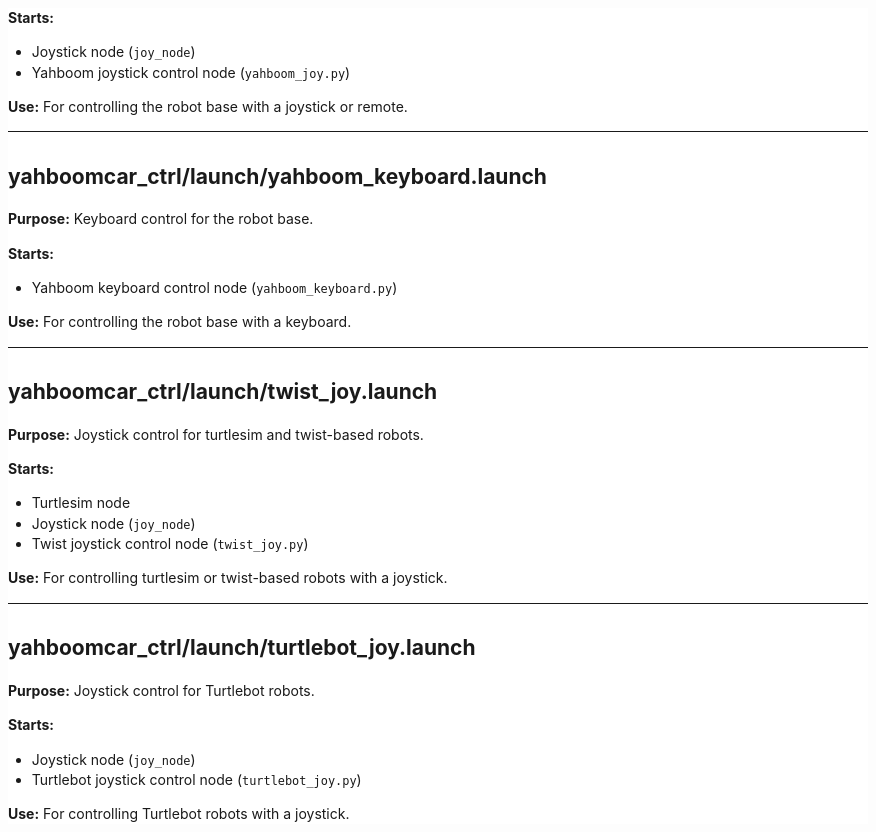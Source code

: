**Starts:**
- Joystick node (`joy_node`)
- Yahboom joystick control node (`yahboom_joy.py`)

**Use:** For controlling the robot base with a joystick or remote.

---

## yahboomcar_ctrl/launch/yahboom_keyboard.launch
**Purpose:** Keyboard control for the robot base.

**Starts:**
- Yahboom keyboard control node (`yahboom_keyboard.py`)

**Use:** For controlling the robot base with a keyboard.

---

## yahboomcar_ctrl/launch/twist_joy.launch
**Purpose:** Joystick control for turtlesim and twist-based robots.

**Starts:**
- Turtlesim node
- Joystick node (`joy_node`)
- Twist joystick control node (`twist_joy.py`)

**Use:** For controlling turtlesim or twist-based robots with a joystick.

---

## yahboomcar_ctrl/launch/turtlebot_joy.launch
**Purpose:** Joystick control for Turtlebot robots.

**Starts:**
- Joystick node (`joy_node`)
- Turtlebot joystick control node (`turtlebot_joy.py`)

**Use:** For controlling Turtlebot robots with a joystick. 